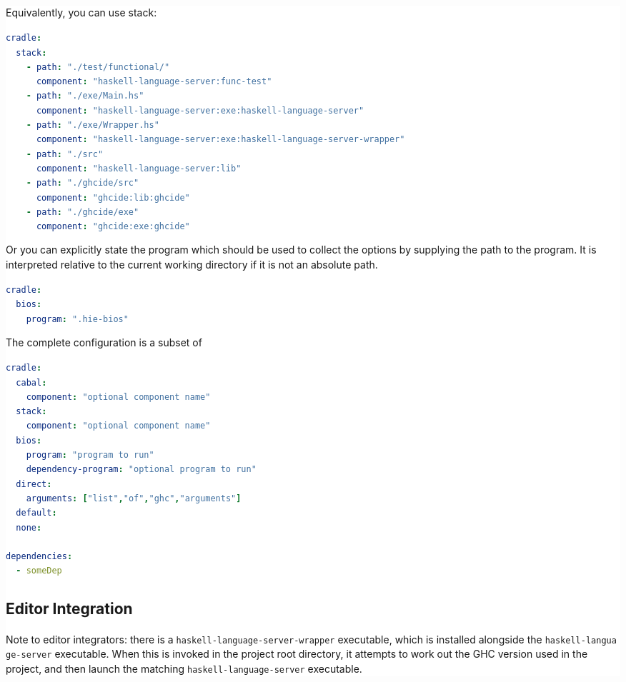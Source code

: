 Equivalently, you can use stack:

```yaml
cradle:
  stack:
    - path: "./test/functional/"
      component: "haskell-language-server:func-test"
    - path: "./exe/Main.hs"
      component: "haskell-language-server:exe:haskell-language-server"
    - path: "./exe/Wrapper.hs"
      component: "haskell-language-server:exe:haskell-language-server-wrapper"
    - path: "./src"
      component: "haskell-language-server:lib"
    - path: "./ghcide/src"
      component: "ghcide:lib:ghcide"
    - path: "./ghcide/exe"
      component: "ghcide:exe:ghcide"
```

Or you can explicitly state the program which should be used to collect
the options by supplying the path to the program. It is interpreted
relative to the current working directory if it is not an absolute path.

```yaml
cradle:
  bios:
    program: ".hie-bios"
```

The complete configuration is a subset of

```yaml
cradle:
  cabal:
    component: "optional component name"
  stack:
    component: "optional component name"
  bios:
    program: "program to run"
    dependency-program: "optional program to run"
  direct:
    arguments: ["list","of","ghc","arguments"]
  default:
  none:

dependencies:
  - someDep
```

## Editor Integration

Note to editor integrators: there is a `haskell-language-server-wrapper` executable, which is installed alongside the `haskell-language-server` executable. When this is invoked in the project root directory, it attempts to work out the GHC version used in the project, and then launch the matching `haskell-language-server` executable.


[badge-license]: https://img.shields.io/badge/license-Apache2-green.svg?dummy
[license]: https://github.com/haskell/haskell-language-server/blob/master/LICENSE
[badge-circleci]: https://img.shields.io/circleci/project/github/haskell/haskell-language-server/master.svg
[circleci]: https://circleci.com/gh/haskell/haskell-language-server/